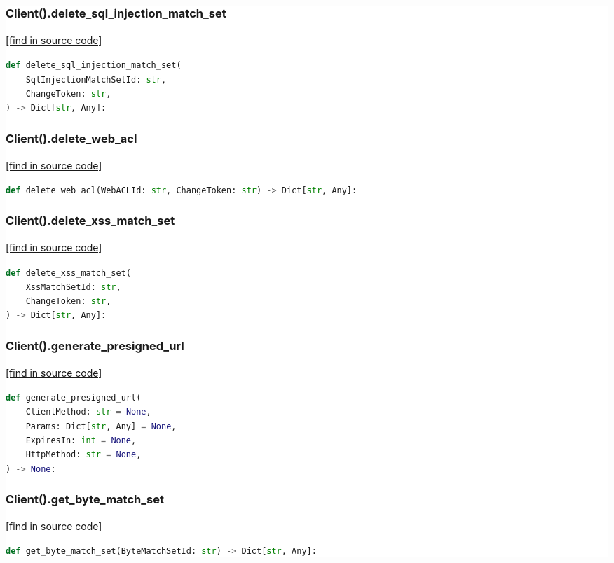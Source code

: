 ### Client().delete_sql_injection_match_set

[[find in source code]](https://github.com/vemel/mypy_boto3/blob/master/mypy_boto3_output/mypy_boto3/waf/client.py#L142)

```python
def delete_sql_injection_match_set(
    SqlInjectionMatchSetId: str,
    ChangeToken: str,
) -> Dict[str, Any]:
```

### Client().delete_web_acl

[[find in source code]](https://github.com/vemel/mypy_boto3/blob/master/mypy_boto3_output/mypy_boto3/waf/client.py#L148)

```python
def delete_web_acl(WebACLId: str, ChangeToken: str) -> Dict[str, Any]:
```

### Client().delete_xss_match_set

[[find in source code]](https://github.com/vemel/mypy_boto3/blob/master/mypy_boto3_output/mypy_boto3/waf/client.py#L152)

```python
def delete_xss_match_set(
    XssMatchSetId: str,
    ChangeToken: str,
) -> Dict[str, Any]:
```

### Client().generate_presigned_url

[[find in source code]](https://github.com/vemel/mypy_boto3/blob/master/mypy_boto3_output/mypy_boto3/waf/client.py#L158)

```python
def generate_presigned_url(
    ClientMethod: str = None,
    Params: Dict[str, Any] = None,
    ExpiresIn: int = None,
    HttpMethod: str = None,
) -> None:
```

### Client().get_byte_match_set

[[find in source code]](https://github.com/vemel/mypy_boto3/blob/master/mypy_boto3_output/mypy_boto3/waf/client.py#L168)

```python
def get_byte_match_set(ByteMatchSetId: str) -> Dict[str, Any]:
```
